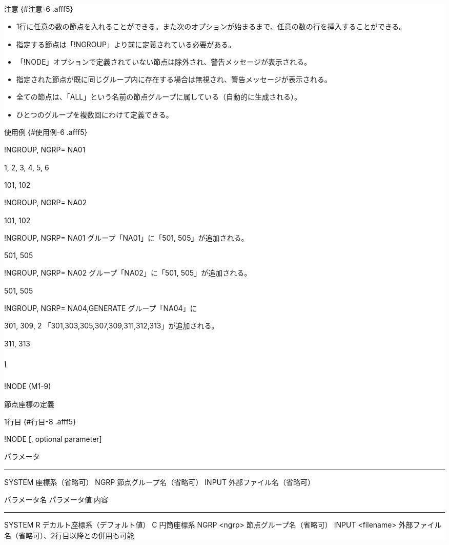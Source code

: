 注意 {#注意-6 .afff5}

-   1行に任意の数の節点を入れることができる。また次のオプションが始まるまで、任意の数の行を挿入することができる。

-   指定する節点は「!NGROUP」より前に定義されている必要がある。

-   「!NODE」オプションで定義されていない節点は除外され、警告メッセージが表示される。

-   指定された節点が既に同じグループ内に存在する場合は無視され、警告メッセージが表示される。

-   全ての節点は、「ALL」という名前の節点グループに属している（自動的に生成される）。

-   ひとつのグループを複数回にわけて定義できる。

使用例 {#使用例-6 .afff5}

!NGROUP, NGRP= NA01

1, 2, 3, 4, 5, 6

101, 102

!NGROUP, NGRP= NA02

101, 102

!NGROUP, NGRP= NA01 グループ「NA01」に「501, 505」が追加される。

501, 505

!NGROUP, NGRP= NA02 グループ「NA02」に「501, 505」が追加される。

501, 505

!NGROUP, NGRP= NA04,GENERATE グループ「NA04」に

301, 309, 2 「301,303,305,307,309,311,312,313」が追加される。

311, 313

##### \
!NODE (M1-9)

節点座標の定義

1行目 {#行目-8 .afff5}

!NODE \[, optional parameter\]

  パラメータ   
  ------------ --------------------------
  SYSTEM       座標系（省略可）
  NGRP         節点グループ名（省略可）
  INPUT        外部ファイル名（省略可）

  パラメータ名   パラメータ値       内容
  -------------- ------------------ ---------------------------------------------------
  SYSTEM         R                  デカルト座標系（デフォルト値）
                 C                  円筒座標系
  NGRP           &lt;ngrp&gt;       節点グループ名（省略可）
  INPUT          &lt;filename&gt;   外部ファイル名（省略可）、2行目以降との併用も可能
